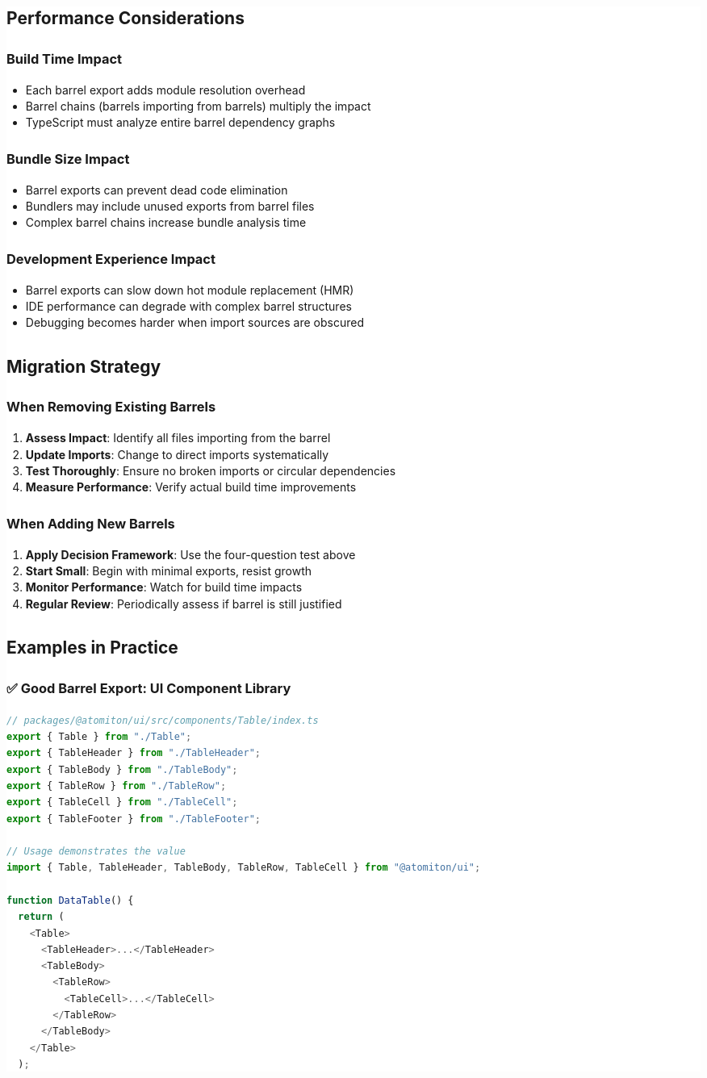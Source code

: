 ## Performance Considerations

### Build Time Impact

- Each barrel export adds module resolution overhead
- Barrel chains (barrels importing from barrels) multiply the impact
- TypeScript must analyze entire barrel dependency graphs

### Bundle Size Impact

- Barrel exports can prevent dead code elimination
- Bundlers may include unused exports from barrel files
- Complex barrel chains increase bundle analysis time

### Development Experience Impact

- Barrel exports can slow down hot module replacement (HMR)
- IDE performance can degrade with complex barrel structures
- Debugging becomes harder when import sources are obscured

## Migration Strategy

### When Removing Existing Barrels

1. **Assess Impact**: Identify all files importing from the barrel
2. **Update Imports**: Change to direct imports systematically
3. **Test Thoroughly**: Ensure no broken imports or circular dependencies
4. **Measure Performance**: Verify actual build time improvements

### When Adding New Barrels

1. **Apply Decision Framework**: Use the four-question test above
2. **Start Small**: Begin with minimal exports, resist growth
3. **Monitor Performance**: Watch for build time impacts
4. **Regular Review**: Periodically assess if barrel is still justified

## Examples in Practice

### ✅ Good Barrel Export: UI Component Library

```typescript
// packages/@atomiton/ui/src/components/Table/index.ts
export { Table } from "./Table";
export { TableHeader } from "./TableHeader";
export { TableBody } from "./TableBody";
export { TableRow } from "./TableRow";
export { TableCell } from "./TableCell";
export { TableFooter } from "./TableFooter";

// Usage demonstrates the value
import { Table, TableHeader, TableBody, TableRow, TableCell } from "@atomiton/ui";

function DataTable() {
  return (
    <Table>
      <TableHeader>...</TableHeader>
      <TableBody>
        <TableRow>
          <TableCell>...</TableCell>
        </TableRow>
      </TableBody>
    </Table>
  );
```